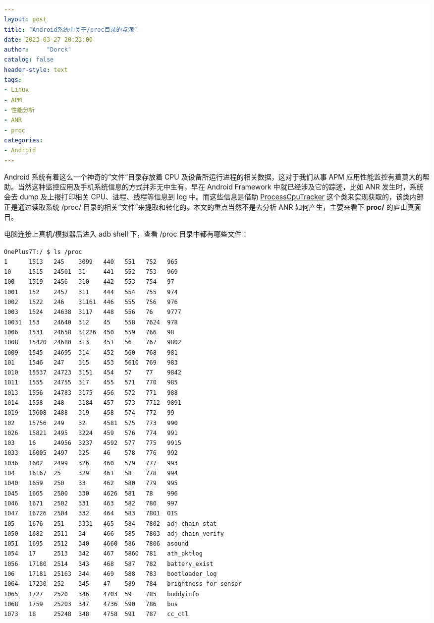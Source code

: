 ```yaml
---
layout: post
title: "Android系统中关于/proc目录的点滴"
date: 2023-03-27 20:23:00
author:     "Dorck"
catalog: false
header-style: text
tags: 
- Linux
- APM
- 性能分析
- ANR
- proc
categories: 
- Android
---
```


Android 系统有着这么一个神奇的“文件“目录存放着 CPU 及设备所运行进程的相关数据，这对于我们从事 APM 应用性能监控有着莫大的帮助。当然这种监控应用及手机系统信息的方式并非无中生有，早在 Android Framework 中就已经涉及它的踪迹，比如 ANR 发生时，系统会去 dump 及上报打印相关 CPU、进程、线程等信息到 log 中。而这些信息是借助 [ProcessCpuTracker](https://android.googlesource.com/platform/frameworks/base/+/refs/tags/android-13.0.0_r36/core/java/com/android/internal/os/ProcessCpuTracker.java) 这个类来实现获取的，该类内部正是通过读取系统 /proc/ 目录的相关“文件”来提取和转化的。本文的重点当然不是去分析 ANR 如何产生，主要来看下 **proc/** 的庐山真面目。

电脑连接上真机/模拟器后进入 adb shell 下，查看 /proc 目录中都有哪些文件：

```shell
OnePlus7T:/ $ ls /proc
1      1513   245    3099   440   551   752   965
10     1515   24501  31     441   552   753   969
100    1519   2456   310    442   553   754   97
1001   152    2457   311    444   554   755   974
1002   1522   246    31161  446   555   756   976
1003   1524   24638  3117   448   556   76    9777
10031  153    24640  312    45    558   7624  978
1006   1531   24658  31226  450   559   766   98
1008   15420  24680  313    451   56    767   9802
1009   1545   24695  314    452   560   768   981
101    1546   247    315    453   5610  769   983
1010   15537  24723  3151   454   57    77    9842
1011   1555   24755  317    455   571   770   985
1013   1556   24783  3175   456   572   771   988
1014   1558   248    3184   457   573   7712  9891
1019   15608  2488   319    458   574   772   99
102    15756  249    32     4581  575   773   990
1026   15821  2495   3224   459   576   774   991
103    16     24956  3237   4592  577   775   9915
1033   16005  2497   325    46    578   776   992
1036   1602   2499   326    460   579   777   993
104    16167  25     329    461   58    778   994
1040   1659   250    33     462   580   779   995
1045   1665   2500   330    4626  581   78    996
1046   1671   2502   331    463   582   780   997
1047   16726  2504   332    464   583   7801  OIS
105    1676   251    3331   465   584   7802  adj_chain_stat
1050   1682   2511   34     466   585   7803  adj_chain_verify
1051   1695   2512   340    4660  586   7806  asound
1054   17     2513   342    467   5860  781   ath_pktlog
1056   17180  2514   343    468   587   782   battery_exist
106    17181  25163  344    469   588   783   bootloader_log
1064   17230  252    345    47    589   784   brightness_for_sensor
1065   1727   2520   346    4703  59    785   buddyinfo
1068   1759   25203  347    4736  590   786   bus
1073   18     25248  348    4758  591   787   cc_ctl
```